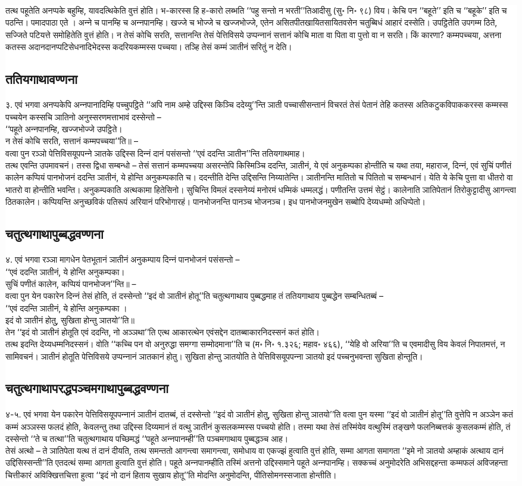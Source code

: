 तत्थ पहूतेति अनप्पके बहुम्हि, यावदत्थिकेति वुत्तं होति। भ-कारस्स हि ह-कारो लब्भति ‘‘पहु सन्तो न भरती’’तिआदीसु (सु॰ नि॰ ९८) विय। केचि पन ‘‘बहूते’’ इति च ‘‘बहूके’’ इति च पठन्ति। पमादपाठा एते । अन्‍ने च पानम्हि च अन्‍नपानम्हि। खज्‍जे च भोज्‍जे च खज्‍जभोज्‍जे, एतेन असितपीतखायितसायितवसेन चतुब्बिधं आहारं दस्सेति। उपट्ठितेति उपगम्म ठिते, सज्‍जिते पटियत्ते समोहितेति वुत्तं होति। न तेसं कोचि सरति, सत्तानन्ति तेसं पेत्तिविसये उप्पन्‍नानं सत्तानं कोचि माता वा पिता वा पुत्तो वा न सरति। किं कारणा? कम्मपच्‍चया, अत्तना कतस्स अदानदानप्पटिसेधनादिभेदस्स कदरियकम्मस्स पच्‍चया। तञ्हि तेसं कम्मं ञातीनं सरितुं न देति।  


## ततियगाथावण्णना

३. एवं भगवा अनप्पकेपि अन्‍नपानादिम्हि पच्‍चुपट्ठिते ‘‘अपि नाम अम्हे उद्दिस्स किञ्‍चि ददेय्यु’’न्ति ञाती पच्‍चासीसन्तानं विचरतं तेसं पेतानं तेहि कतस्स अतिकटुकविपाककरस्स कम्मस्स पच्‍चयेन कस्सचि ञातिनो अनुस्सरणमत्ताभावं दस्सेन्तो –  
‘‘पहूते अन्‍नपानम्हि, खज्‍जभोज्‍जे उपट्ठिते।  
न तेसं कोचि सरति, सत्तानं कम्मपच्‍चया’’ति॥ –  
वत्वा पुन रञ्‍ञो पेत्तिविसयूपपन्‍ने ञातके उद्दिस्स दिन्‍नं दानं पसंसन्तो ‘‘एवं ददन्ति ञातीन’’न्ति ततियगाथमाह।  
तत्थ एवन्ति उपमावचनं। तस्स द्विधा सम्बन्धो – तेसं सत्तानं कम्मपच्‍चया असरन्तेपि किस्मिञ्‍चि ददन्ति, ञातीनं, ये एवं अनुकम्पका होन्तीति च यथा तया, महाराज, दिन्‍नं, एवं सुचिं पणीतं कालेन कप्पियं पानभोजनं ददन्ति ञातीनं, ये होन्ति अनुकम्पकाति च। ददन्तीति देन्ति उद्दिसन्ति निय्यातेन्ति। ञातीनन्ति मातितो च पितितो च सम्बन्धानं। येति ये केचि पुत्ता वा धीतरो वा भातरो वा होन्तीति भवन्ति। अनुकम्पकाति अत्थकामा हितेसिनो। सुचिन्ति विमलं दस्सनेय्यं मनोरमं धम्मिकं धम्मलद्धं। पणीतन्ति उत्तमं सेट्ठं। कालेनाति ञातिपेतानं तिरोकुट्टादीसु आगन्त्वा ठितकालेन। कप्पियन्ति अनुच्छविकं पतिरूपं अरियानं परिभोगारहं। पानभोजनन्ति पानञ्‍च भोजनञ्‍च। इध पानभोजनमुखेन सब्बोपि देय्यधम्मो अधिप्पेतो।  


## चतुत्थगाथापुब्बद्धवण्णना

४. एवं भगवा रञ्‍ञा मागधेन पेतभूतानं ञातीनं अनुकम्पाय दिन्‍नं पानभोजनं पसंसन्तो –  
‘‘एवं ददन्ति ञातीनं, ये होन्ति अनुकम्पका।  
सुचिं पणीतं कालेन, कप्पियं पानभोजन’’न्ति॥ –  
वत्वा पुन येन पकारेन दिन्‍नं तेसं होति, तं दस्सेन्तो ‘‘इदं वो ञातीनं होतू’’ति चतुत्थगाथाय पुब्बद्धमाह तं ततियगाथाय पुब्बद्धेन सम्बन्धितब्बं –  
‘‘एवं ददन्ति ञातीनं, ये होन्ति अनुकम्पका ।  
इदं वो ञातीनं होतु, सुखिता होन्तु ञातयो’’ति॥  
तेन ‘‘इदं वो ञातीनं होतूति एवं ददन्ति, नो अञ्‍ञथा’’ति एत्थ आकारत्थेन एवंसद्देन दातब्बाकारनिदस्सनं कतं होति।  
तत्थ इदन्ति देय्यधम्मनिदस्सनं। वोति ‘‘कच्‍चि पन वो अनुरुद्धा समग्गा सम्मोदमाना’’ति च (म॰ नि॰ १.३२६; महाव॰ ४६६), ‘‘येहि वो अरिया’’ति च एवमादीसु विय केवलं निपातमत्तं, न सामिवचनं। ञातीनं होतूति पेत्तिविसये उप्पन्‍नानं ञातकानं होतु। सुखिता होन्तु ञातयोति ते पेत्तिविसयूपपन्‍ना ञातयो इदं पच्‍चनुभवन्ता सुखिता होन्तूति।  


## चतुत्थगाथापरद्धपञ्‍चमगाथापुब्बद्धवण्णना

४-५. एवं भगवा येन पकारेन पेत्तिविसयूपपन्‍नानं ञातीनं दातब्बं, तं दस्सेन्तो ‘‘इदं वो ञातीनं होतु, सुखिता होन्तु ञातयो’’ति वत्वा पुन यस्मा ‘‘इदं वो ञातीनं होतू’’ति वुत्तेपि न अञ्‍ञेन कतं कम्मं अञ्‍ञस्स फलदं होति, केवलन्तु तथा उद्दिस्स दिय्यमानं तं वत्थु ञातीनं कुसलकम्मस्स पच्‍चयो होति। तस्मा यथा तेसं तस्मिंयेव वत्थुस्मिं तङ्खणे फलनिब्बत्तकं कुसलकम्मं होति, तं दस्सेन्तो ‘‘ते च तत्था’’ति चतुत्थगाथाय पच्छिमद्धं ‘‘पहूते अन्‍नपानम्ही’’ति पञ्‍चमगाथाय पुब्बद्धञ्‍च आह।  
तेसं अत्थो – ते ञातिपेता यत्थ तं दानं दीयति, तत्थ समन्ततो आगन्त्वा समागन्त्वा, समोधाय वा एकज्झं हुत्वाति वुत्तं होति, सम्मा आगता समागता ‘‘इमे नो ञातयो अम्हाकं अत्थाय दानं उद्दिसिस्सन्ती’’ति एतदत्थं सम्मा आगता हुत्वाति वुत्तं होति। पहूते अन्‍नपानम्हीति तस्मिं अत्तनो उद्दिस्समाने पहूते अन्‍नपानम्हि। सक्‍कच्‍चं अनुमोदरेति अभिसद्दहन्ता कम्मफलं अविजहन्ता चित्तीकारं अविक्खित्तचित्ता हुत्वा ‘‘इदं नो दानं हिताय सुखाय होतू’’ति मोदन्ति अनुमोदन्ति, पीतिसोमनस्सजाता होन्तीति।  
